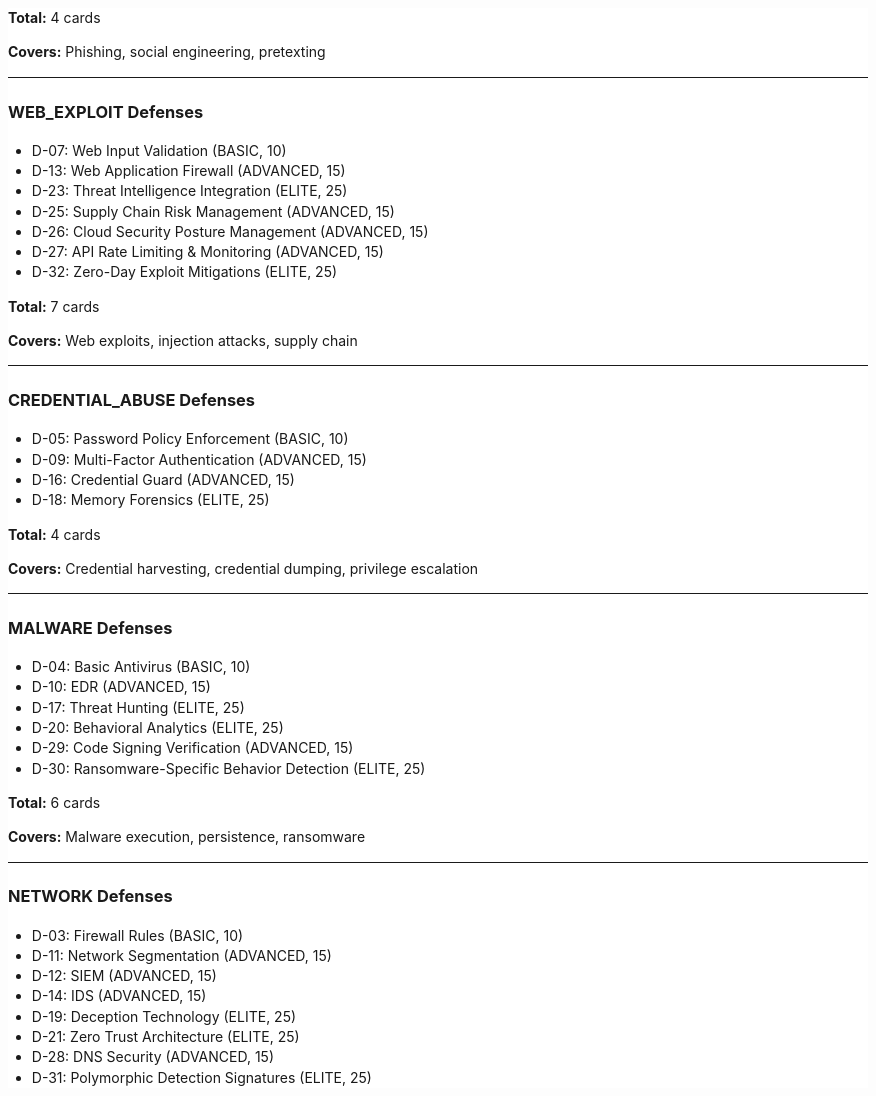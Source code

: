 **Total:** 4 cards

**Covers:** Phishing, social engineering, pretexting

---

### WEB_EXPLOIT Defenses
- D-07: Web Input Validation (BASIC, 10)
- D-13: Web Application Firewall (ADVANCED, 15)
- D-23: Threat Intelligence Integration (ELITE, 25)
- D-25: Supply Chain Risk Management (ADVANCED, 15)
- D-26: Cloud Security Posture Management (ADVANCED, 15)
- D-27: API Rate Limiting & Monitoring (ADVANCED, 15)
- D-32: Zero-Day Exploit Mitigations (ELITE, 25)

**Total:** 7 cards

**Covers:** Web exploits, injection attacks, supply chain

---

### CREDENTIAL_ABUSE Defenses
- D-05: Password Policy Enforcement (BASIC, 10)
- D-09: Multi-Factor Authentication (ADVANCED, 15)
- D-16: Credential Guard (ADVANCED, 15)
- D-18: Memory Forensics (ELITE, 25)

**Total:** 4 cards

**Covers:** Credential harvesting, credential dumping, privilege escalation

---

### MALWARE Defenses
- D-04: Basic Antivirus (BASIC, 10)
- D-10: EDR (ADVANCED, 15)
- D-17: Threat Hunting (ELITE, 25)
- D-20: Behavioral Analytics (ELITE, 25)
- D-29: Code Signing Verification (ADVANCED, 15)
- D-30: Ransomware-Specific Behavior Detection (ELITE, 25)

**Total:** 6 cards

**Covers:** Malware execution, persistence, ransomware

---

### NETWORK Defenses
- D-03: Firewall Rules (BASIC, 10)
- D-11: Network Segmentation (ADVANCED, 15)
- D-12: SIEM (ADVANCED, 15)
- D-14: IDS (ADVANCED, 15)
- D-19: Deception Technology (ELITE, 25)
- D-21: Zero Trust Architecture (ELITE, 25)
- D-28: DNS Security (ADVANCED, 15)
- D-31: Polymorphic Detection Signatures (ELITE, 25)
